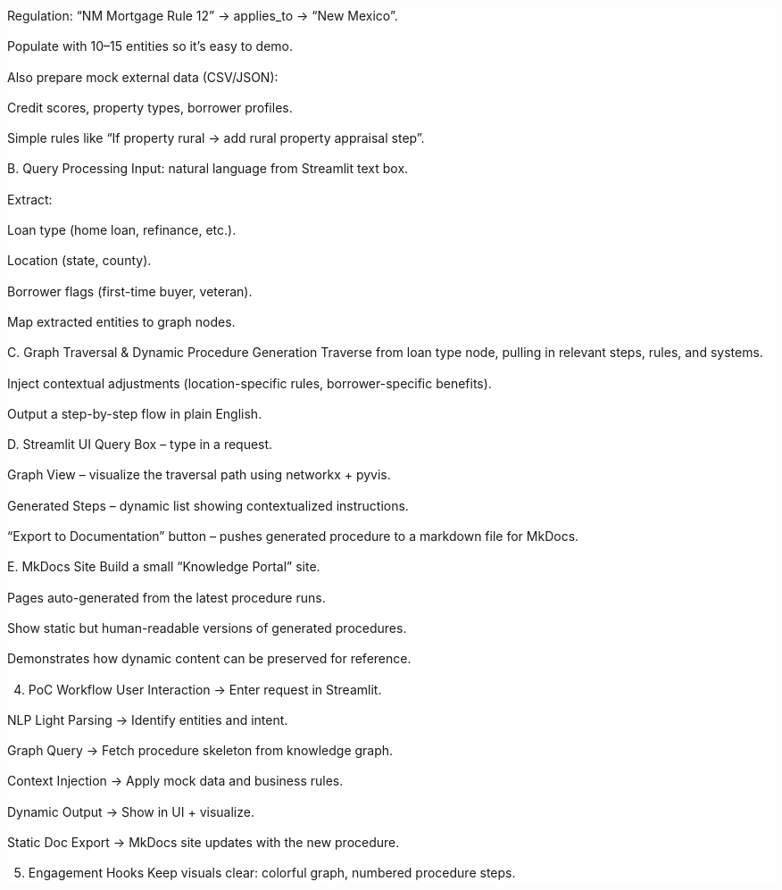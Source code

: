 Regulation: “NM Mortgage Rule 12” → applies_to → “New Mexico”.

Populate with 10–15 entities so it’s easy to demo.

Also prepare mock external data (CSV/JSON):

Credit scores, property types, borrower profiles.

Simple rules like “If property rural → add rural property appraisal step”.

B. Query Processing
Input: natural language from Streamlit text box.

Extract:

Loan type (home loan, refinance, etc.).

Location (state, county).

Borrower flags (first-time buyer, veteran).

Map extracted entities to graph nodes.

C. Graph Traversal & Dynamic Procedure Generation
Traverse from loan type node, pulling in relevant steps, rules, and systems.

Inject contextual adjustments (location-specific rules, borrower-specific benefits).

Output a step-by-step flow in plain English.

D. Streamlit UI
Query Box – type in a request.

Graph View – visualize the traversal path using networkx + pyvis.

Generated Steps – dynamic list showing contextualized instructions.

“Export to Documentation” button – pushes generated procedure to a markdown file for MkDocs.

E. MkDocs Site
Build a small “Knowledge Portal” site.

Pages auto-generated from the latest procedure runs.

Show static but human-readable versions of generated procedures.

Demonstrates how dynamic content can be preserved for reference.

4. PoC Workflow
User Interaction → Enter request in Streamlit.

NLP Light Parsing → Identify entities and intent.

Graph Query → Fetch procedure skeleton from knowledge graph.

Context Injection → Apply mock data and business rules.

Dynamic Output → Show in UI + visualize.

Static Doc Export → MkDocs site updates with the new procedure.

5. Engagement Hooks
Keep visuals clear: colorful graph, numbered procedure steps.
